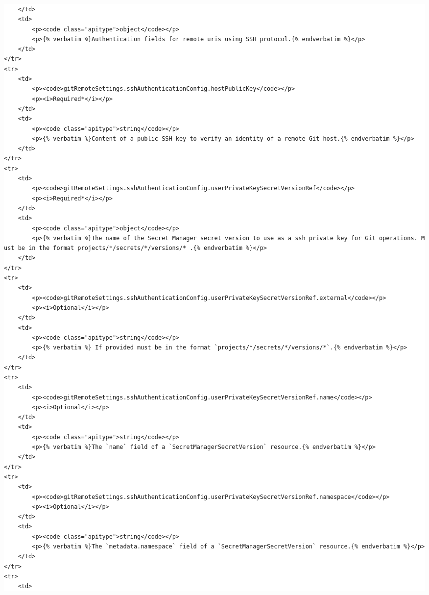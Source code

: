         </td>
        <td>
            <p><code class="apitype">object</code></p>
            <p>{% verbatim %}Authentication fields for remote uris using SSH protocol.{% endverbatim %}</p>
        </td>
    </tr>
    <tr>
        <td>
            <p><code>gitRemoteSettings.sshAuthenticationConfig.hostPublicKey</code></p>
            <p><i>Required*</i></p>
        </td>
        <td>
            <p><code class="apitype">string</code></p>
            <p>{% verbatim %}Content of a public SSH key to verify an identity of a remote Git host.{% endverbatim %}</p>
        </td>
    </tr>
    <tr>
        <td>
            <p><code>gitRemoteSettings.sshAuthenticationConfig.userPrivateKeySecretVersionRef</code></p>
            <p><i>Required*</i></p>
        </td>
        <td>
            <p><code class="apitype">object</code></p>
            <p>{% verbatim %}The name of the Secret Manager secret version to use as a ssh private key for Git operations. Must be in the format projects/*/secrets/*/versions/* .{% endverbatim %}</p>
        </td>
    </tr>
    <tr>
        <td>
            <p><code>gitRemoteSettings.sshAuthenticationConfig.userPrivateKeySecretVersionRef.external</code></p>
            <p><i>Optional</i></p>
        </td>
        <td>
            <p><code class="apitype">string</code></p>
            <p>{% verbatim %} If provided must be in the format `projects/*/secrets/*/versions/*`.{% endverbatim %}</p>
        </td>
    </tr>
    <tr>
        <td>
            <p><code>gitRemoteSettings.sshAuthenticationConfig.userPrivateKeySecretVersionRef.name</code></p>
            <p><i>Optional</i></p>
        </td>
        <td>
            <p><code class="apitype">string</code></p>
            <p>{% verbatim %}The `name` field of a `SecretManagerSecretVersion` resource.{% endverbatim %}</p>
        </td>
    </tr>
    <tr>
        <td>
            <p><code>gitRemoteSettings.sshAuthenticationConfig.userPrivateKeySecretVersionRef.namespace</code></p>
            <p><i>Optional</i></p>
        </td>
        <td>
            <p><code class="apitype">string</code></p>
            <p>{% verbatim %}The `metadata.namespace` field of a `SecretManagerSecretVersion` resource.{% endverbatim %}</p>
        </td>
    </tr>
    <tr>
        <td>